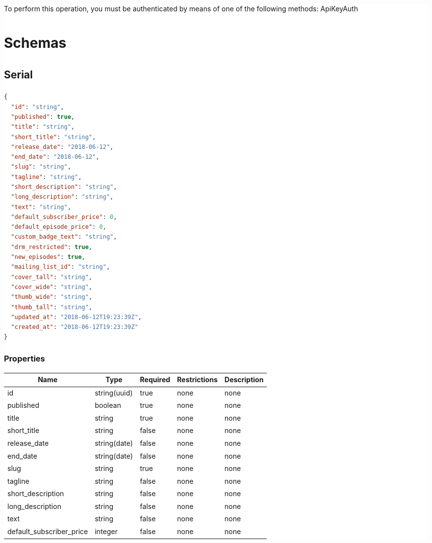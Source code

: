<aside class="warning">
To perform this operation, you must be authenticated by means of one of the following methods:
ApiKeyAuth
</aside>

# Schemas

<h2 id="tocSserial">Serial</h2>

<a id="schemaserial"></a>

```json
{
  "id": "string",
  "published": true,
  "title": "string",
  "short_title": "string",
  "release_date": "2018-06-12",
  "end_date": "2018-06-12",
  "slug": "string",
  "tagline": "string",
  "short_description": "string",
  "long_description": "string",
  "text": "string",
  "default_subscriber_price": 0,
  "default_episode_price": 0,
  "custom_badge_text": "string",
  "drm_restricted": true,
  "new_episodes": true,
  "mailing_list_id": "string",
  "cover_tall": "string",
  "cover_wide": "string",
  "thumb_wide": "string",
  "thumb_tall": "string",
  "updated_at": "2018-06-12T19:23:39Z",
  "created_at": "2018-06-12T19:23:39Z"
}

```

### Properties

|Name|Type|Required|Restrictions|Description|
|---|---|---|---|---|
|id|string(uuid)|true|none|none|
|published|boolean|true|none|none|
|title|string|true|none|none|
|short_title|string|false|none|none|
|release_date|string(date)|false|none|none|
|end_date|string(date)|false|none|none|
|slug|string|true|none|none|
|tagline|string|false|none|none|
|short_description|string|false|none|none|
|long_description|string|false|none|none|
|text|string|false|none|none|
|default_subscriber_price|integer|false|none|none|